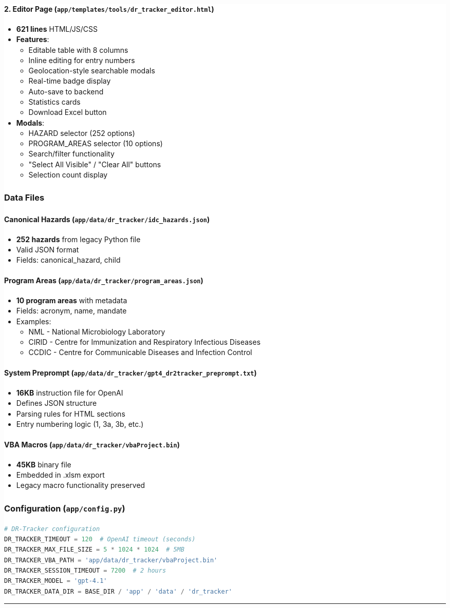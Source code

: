 #### 2. Editor Page (`app/templates/tools/dr_tracker_editor.html`)
- **621 lines** HTML/JS/CSS
- **Features**:
  - Editable table with 8 columns
  - Inline editing for entry numbers
  - Geolocation-style searchable modals
  - Real-time badge display
  - Auto-save to backend
  - Statistics cards
  - Download Excel button
- **Modals**:
  - HAZARD selector (252 options)
  - PROGRAM_AREAS selector (10 options)
  - Search/filter functionality
  - "Select All Visible" / "Clear All" buttons
  - Selection count display

### Data Files

#### Canonical Hazards (`app/data/dr_tracker/idc_hazards.json`)
- **252 hazards** from legacy Python file
- Valid JSON format
- Fields: canonical_hazard, child

#### Program Areas (`app/data/dr_tracker/program_areas.json`)
- **10 program areas** with metadata
- Fields: acronym, name, mandate
- Examples:
  - NML - National Microbiology Laboratory
  - CIRID - Centre for Immunization and Respiratory Infectious Diseases
  - CCDIC - Centre for Communicable Diseases and Infection Control

#### System Preprompt (`app/data/dr_tracker/gpt4_dr2tracker_preprompt.txt`)
- **16KB** instruction file for OpenAI
- Defines JSON structure
- Parsing rules for HTML sections
- Entry numbering logic (1, 3a, 3b, etc.)

#### VBA Macros (`app/data/dr_tracker/vbaProject.bin`)
- **45KB** binary file
- Embedded in .xlsm export
- Legacy macro functionality preserved

### Configuration (`app/config.py`)

```python
# DR-Tracker configuration
DR_TRACKER_TIMEOUT = 120  # OpenAI timeout (seconds)
DR_TRACKER_MAX_FILE_SIZE = 5 * 1024 * 1024  # 5MB
DR_TRACKER_VBA_PATH = 'app/data/dr_tracker/vbaProject.bin'
DR_TRACKER_SESSION_TIMEOUT = 7200  # 2 hours
DR_TRACKER_MODEL = 'gpt-4.1'
DR_TRACKER_DATA_DIR = BASE_DIR / 'app' / 'data' / 'dr_tracker'
```

---